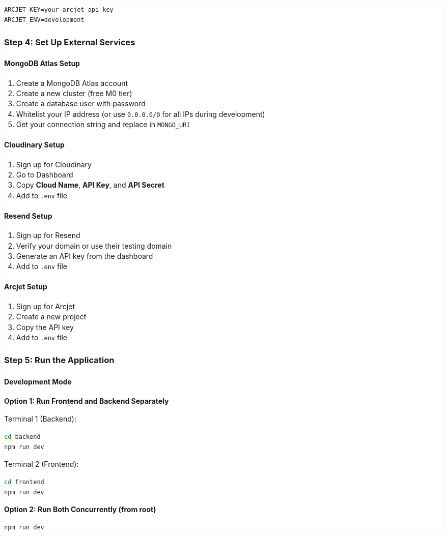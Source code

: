 ```env
ARCJET_KEY=your_arcjet_api_key
ARCJET_ENV=development
```

### Step 4: Set Up External Services

#### MongoDB Atlas Setup

1. Create a MongoDB Atlas account
2. Create a new cluster (free M0 tier)
3. Create a database user with password
4. Whitelist your IP address (or use `0.0.0.0/0` for all IPs during development)
5. Get your connection string and replace in `MONGO_URI`

#### Cloudinary Setup

1. Sign up for Cloudinary
2. Go to Dashboard
3. Copy **Cloud Name**, **API Key**, and **API Secret**
4. Add to `.env` file

#### Resend Setup

1. Sign up for Resend
2. Verify your domain or use their testing domain
3. Generate an API key from the dashboard
4. Add to `.env` file

#### Arcjet Setup

1. Sign up for Arcjet
2. Create a new project
3. Copy the API key
4. Add to `.env` file

### Step 5: Run the Application

#### Development Mode

**Option 1: Run Frontend and Backend Separately**

Terminal 1 (Backend):
```bash
cd backend
npm run dev
```

Terminal 2 (Frontend):
```bash
cd frontend
npm run dev
```

**Option 2: Run Both Concurrently (from root)**
```bash
npm run dev
```
